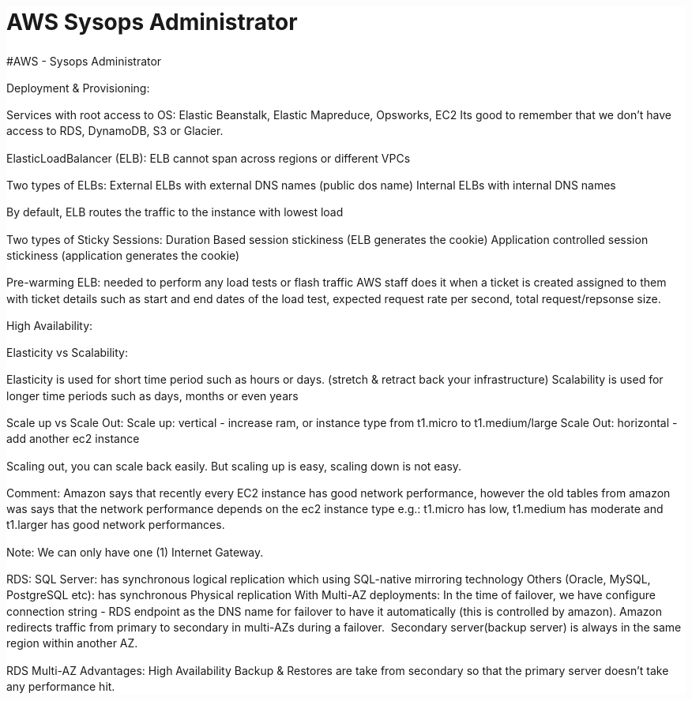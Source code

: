 # AWS Sysops Administrator

#AWS - Sysops Administrator

Deployment & Provisioning:

Services with root access to OS: Elastic Beanstalk, Elastic Mapreduce, Opsworks, EC2 
Its good to remember that we don’t have access to RDS, DynamoDB, S3 or Glacier.


ElasticLoadBalancer (ELB): ELB cannot span across regions or different VPCs

Two types of ELBs:
External ELBs with external DNS names (public dos name)
Internal ELBs with internal DNS names 

By default, ELB routes the traffic to the instance with lowest load

Two types of Sticky Sessions: Duration Based session stickiness (ELB generates the cookie)
Application controlled session stickiness (application generates the cookie)

Pre-warming ELB: needed to perform any load tests or flash traffic
AWS staff does it when a ticket is created  assigned to them with ticket details such as start and end dates of the load test, expected request rate per second, total request/repsonse size. 

High Availability:

Elasticity vs Scalability:

Elasticity is used for short time period such as hours or days. (stretch & retract back your infrastructure)
Scalability is used for longer time periods such as days, months or even years

Scale up vs Scale Out:
Scale up: vertical - increase ram, or instance type from t1.micro to t1.medium/large
Scale Out: horizontal - add another ec2 instance

Scaling out, you can scale back easily. But scaling up is easy, scaling down is not easy.

Comment: Amazon says that recently every EC2 instance has good network performance, however the old tables from amazon was says that the network performance depends on the ec2 instance type e.g.: t1.micro has low, t1.medium has moderate and t1.larger has good network performances.

Note: We can only have one (1) Internet Gateway. 

RDS: SQL Server: has  synchronous logical replication which using SQL-native mirroring technology
Others (Oracle, MySQL, PostgreSQL etc): has synchronous Physical replication
With Multi-AZ deployments: 
In the time of failover, we have configure connection string - RDS endpoint as the DNS name for failover to have it automatically (this is controlled by amazon). Amazon redirects traffic from primary to secondary in multi-AZs during a failover.
 Secondary server(backup server) is always in the same region within another AZ.

RDS Multi-AZ Advantages:
High Availability
Backup & Restores are take from secondary so that the primary server doesn’t take any performance hit.

